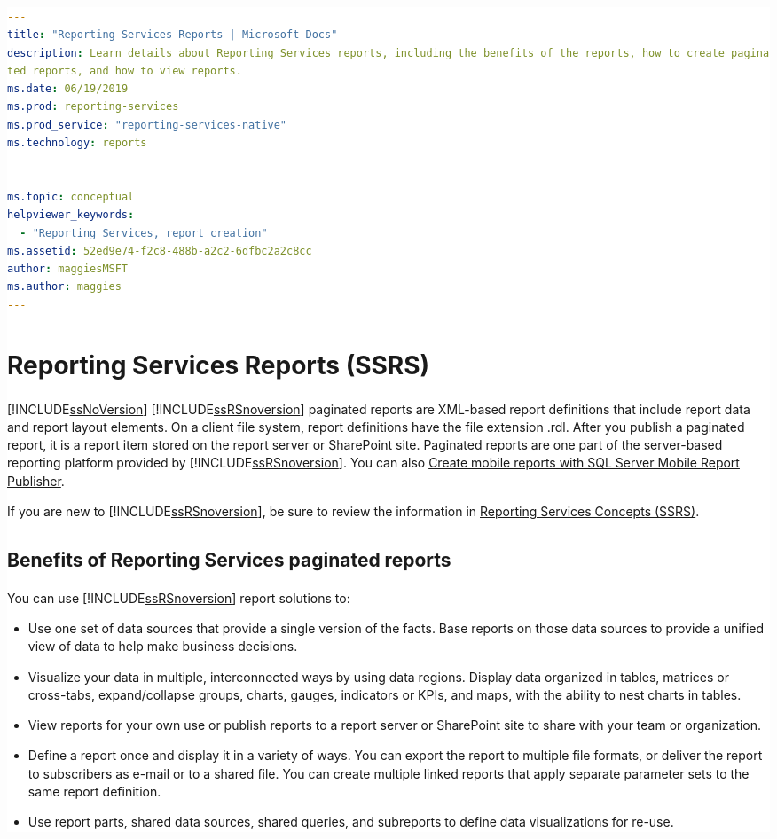 ```yaml
---
title: "Reporting Services Reports | Microsoft Docs"
description: Learn details about Reporting Services reports, including the benefits of the reports, how to create paginated reports, and how to view reports.
ms.date: 06/19/2019
ms.prod: reporting-services
ms.prod_service: "reporting-services-native"
ms.technology: reports


ms.topic: conceptual
helpviewer_keywords: 
  - "Reporting Services, report creation"
ms.assetid: 52ed9e74-f2c8-488b-a2c2-6dfbc2a2c8cc
author: maggiesMSFT
ms.author: maggies
---
```

# Reporting Services Reports (SSRS)
  [!INCLUDE[ssNoVersion](../../includes/ssnoversion-md.md)] [!INCLUDE[ssRSnoversion](../../includes/ssrsnoversion-md.md)] paginated reports are XML-based report definitions that include report data and report layout elements. On a client file system, report definitions have the file extension .rdl. After you publish a paginated report, it is a report item stored on the report server or SharePoint site. Paginated reports are one part of the server-based reporting platform provided by [!INCLUDE[ssRSnoversion](../../includes/ssrsnoversion-md.md)]. You can also [Create mobile reports with SQL Server Mobile Report Publisher](../../reporting-services/mobile-reports/create-mobile-reports-with-sql-server-mobile-report-publisher.md).  
  
 If you are new to [!INCLUDE[ssRSnoversion](../../includes/ssrsnoversion-md.md)], be sure to review the information in [Reporting Services Concepts &#40;SSRS&#41;](../../reporting-services/reporting-services-concepts-ssrs.md).  
  
## Benefits of Reporting Services paginated reports  
 You can use [!INCLUDE[ssRSnoversion](../../includes/ssrsnoversion-md.md)] report solutions to:  
  
-   Use one set of data sources that provide a single version of the facts. Base reports on those data sources to provide a unified view of data to help make business decisions.  
  
-   Visualize your data in multiple, interconnected ways by using data regions. Display data organized in tables, matrices or cross-tabs, expand/collapse groups, charts, gauges, indicators or KPIs, and maps, with the ability to nest charts in tables.  
  
-   View reports for your own use or publish reports to a report server or SharePoint site to share with your team or organization.  
  
-   Define a report once and display it in a variety of ways. You can export the report to multiple file formats, or deliver the report to subscribers as e-mail or to a shared file. You can create multiple linked reports that apply separate parameter sets to the same report definition.  
  
-   Use report parts, shared data sources, shared queries, and subreports to define data visualizations for re-use.  
  